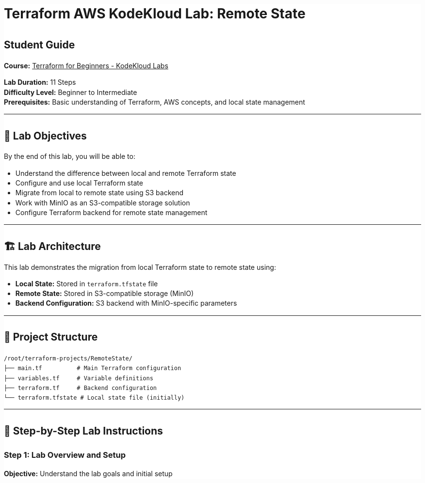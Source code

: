 # Terraform AWS KodeKloud Lab: Remote State
## Student Guide

**Course:** [Terraform for Beginners - KodeKloud Labs](https://learn.kodekloud.com/user/courses/udemy-labs-terraform-for-beginners)

**Lab Duration:** 11 Steps  
**Difficulty Level:** Beginner to Intermediate  
**Prerequisites:** Basic understanding of Terraform, AWS concepts, and local state management

---

## 🎯 Lab Objectives

By the end of this lab, you will be able to:
- Understand the difference between local and remote Terraform state
- Configure and use local Terraform state
- Migrate from local to remote state using S3 backend
- Work with MinIO as an S3-compatible storage solution
- Configure Terraform backend for remote state management

---

## 🏗️ Lab Architecture

This lab demonstrates the migration from local Terraform state to remote state using:
- **Local State:** Stored in `terraform.tfstate` file
- **Remote State:** Stored in S3-compatible storage (MinIO)
- **Backend Configuration:** S3 backend with MinIO-specific parameters

---

## 📁 Project Structure

```
/root/terraform-projects/RemoteState/
├── main.tf          # Main Terraform configuration
├── variables.tf     # Variable definitions
├── terraform.tf     # Backend configuration
└── terraform.tfstate # Local state file (initially)
```

---

## 🚀 Step-by-Step Lab Instructions

### Step 1: Lab Overview and Setup

**Objective:** Understand the lab goals and initial setup
